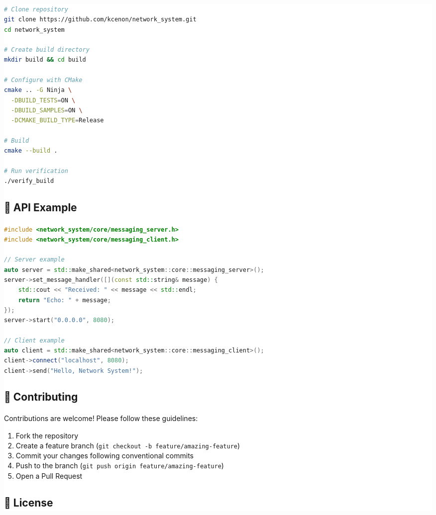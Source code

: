 ```bash
# Clone repository
git clone https://github.com/kcenon/network_system.git
cd network_system

# Create build directory
mkdir build && cd build

# Configure with CMake
cmake .. -G Ninja \
  -DBUILD_TESTS=ON \
  -DBUILD_SAMPLES=ON \
  -DCMAKE_BUILD_TYPE=Release

# Build
cmake --build .

# Run verification
./verify_build
```

## 📝 API Example

```cpp
#include <network_system/core/messaging_server.h>
#include <network_system/core/messaging_client.h>

// Server example
auto server = std::make_shared<network_system::core::messaging_server>();
server->set_message_handler([](const std::string& message) {
    std::cout << "Received: " << message << std::endl;
    return "Echo: " + message;
});
server->start("0.0.0.0", 8080);

// Client example
auto client = std::make_shared<network_system::core::messaging_client>();
client->connect("localhost", 8080);
client->send("Hello, Network System!");
```

## 🤝 Contributing

Contributions are welcome! Please follow these guidelines:

1. Fork the repository
2. Create a feature branch (`git checkout -b feature/amazing-feature`)
3. Commit your changes following conventional commits
4. Push to the branch (`git push origin feature/amazing-feature`)
5. Open a Pull Request

## 📄 License
